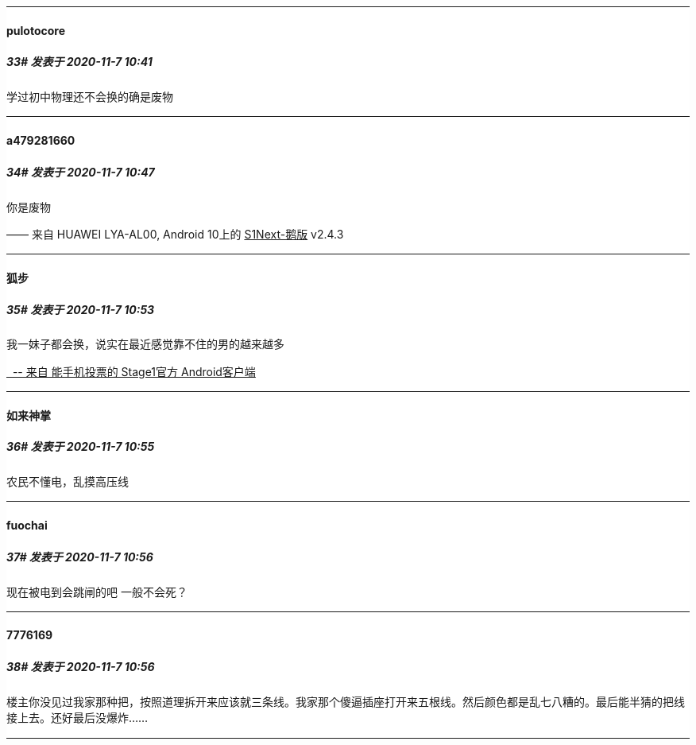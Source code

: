 -----

####  pulotocore  
##### 33#       发表于 2020-11-7 10:41


学过初中物理还不会换的确是废物


-----

####  a479281660  
##### 34#       发表于 2020-11-7 10:47


你是废物

—— 来自 HUAWEI LYA-AL00, Android 10上的 [S1Next-鹅版](https://github.com/ykrank/S1-Next/releases) v2.4.3


-----

####  狐步  
##### 35#       发表于 2020-11-7 10:53


我一妹子都会换，说实在最近感觉靠不住的男的越来越多

[  -- 来自 能手机投票的 Stage1官方 Android客户端](https://www.coolapk.com/apk/140634)


-----

####  如来神掌  
##### 36#       发表于 2020-11-7 10:55


农民不懂电，乱摸高压线


-----

####  fuochai  
##### 37#       发表于 2020-11-7 10:56


现在被电到会跳闸的吧 一般不会死？


-----

####  7776169  
##### 38#       发表于 2020-11-7 10:56


楼主你没见过我家那种把，按照道理拆开来应该就三条线。我家那个傻逼插座打开来五根线。然后颜色都是乱七八糟的。最后能半猜的把线接上去。还好最后没爆炸……


-----

